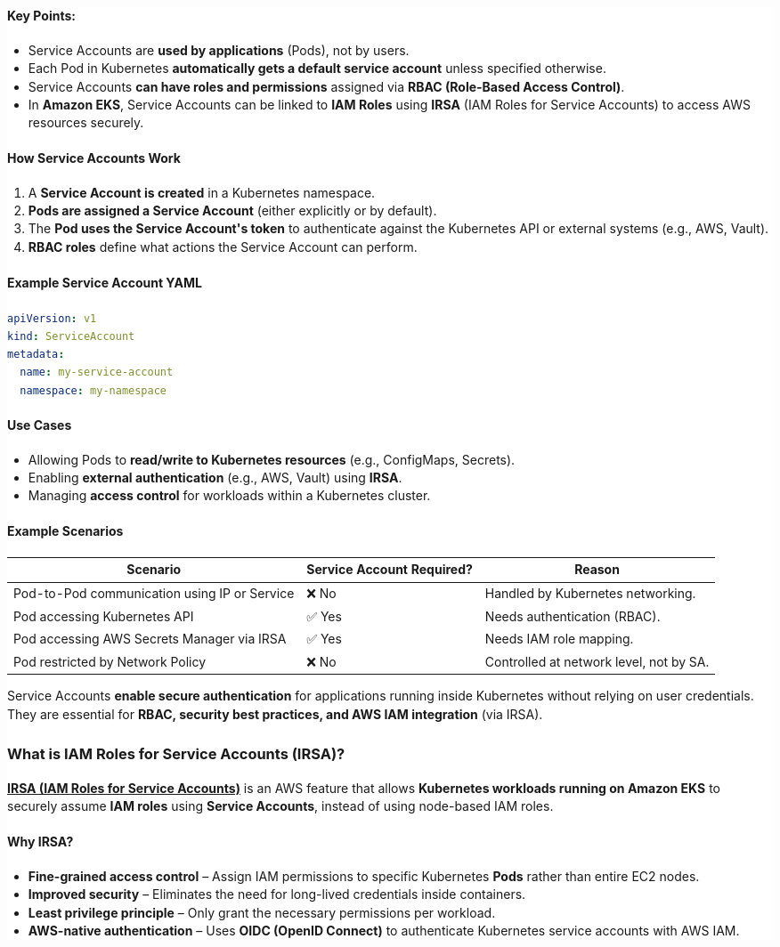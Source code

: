 #### **Key Points:**
- Service Accounts are **used by applications** (Pods), not by users.
- Each Pod in Kubernetes **automatically gets a default service account** unless specified otherwise.
- Service Accounts **can have roles and permissions** assigned via **RBAC (Role-Based Access Control)**.
- In **Amazon EKS**, Service Accounts can be linked to **IAM Roles** using **IRSA** (IAM Roles for Service Accounts) to access AWS resources securely.

#### **How Service Accounts Work**
1. A **Service Account is created** in a Kubernetes namespace.
2. **Pods are assigned a Service Account** (either explicitly or by default).
3. The **Pod uses the Service Account's token** to authenticate against the Kubernetes API or external systems (e.g., AWS, Vault).
4. **RBAC roles** define what actions the Service Account can perform.

#### **Example Service Account YAML**
```yaml
apiVersion: v1
kind: ServiceAccount
metadata:
  name: my-service-account
  namespace: my-namespace
```

#### **Use Cases**
- Allowing Pods to **read/write to Kubernetes resources** (e.g., ConfigMaps, Secrets).
- Enabling **external authentication** (e.g., AWS, Vault) using **IRSA**.
- Managing **access control** for workloads within a Kubernetes cluster.

#### **Example Scenarios**
| **Scenario** | **Service Account Required?** | **Reason** |
|-------------|------------------|---------|
| Pod-to-Pod communication using IP or Service | ❌ No | Handled by Kubernetes networking. |
| Pod accessing Kubernetes API | ✅ Yes | Needs authentication (RBAC). |
| Pod accessing AWS Secrets Manager via IRSA | ✅ Yes | Needs IAM role mapping. |
| Pod restricted by Network Policy | ❌ No | Controlled at network level, not by SA. |

Service Accounts **enable secure authentication** for applications running inside Kubernetes without relying on user credentials. They are essential for **RBAC, security best practices, and AWS IAM integration** (via IRSA).

### What is IAM Roles for Service Accounts (IRSA)?

[**IRSA (IAM Roles for Service Accounts)**](https://docs.aws.amazon.com/eks/latest/userguide/iam-roles-for-service-accounts.html) is an AWS feature that allows **Kubernetes workloads running on Amazon EKS** to securely assume **IAM roles** using **Service Accounts**, instead of using node-based IAM roles.

#### **Why IRSA?**
- **Fine-grained access control** – Assign IAM permissions to specific Kubernetes **Pods** rather than entire EC2 nodes.
- **Improved security** – Eliminates the need for long-lived credentials inside containers.
- **Least privilege principle** – Only grant the necessary permissions per workload.
- **AWS-native authentication** – Uses **OIDC (OpenID Connect)** to authenticate Kubernetes service accounts with AWS IAM.
